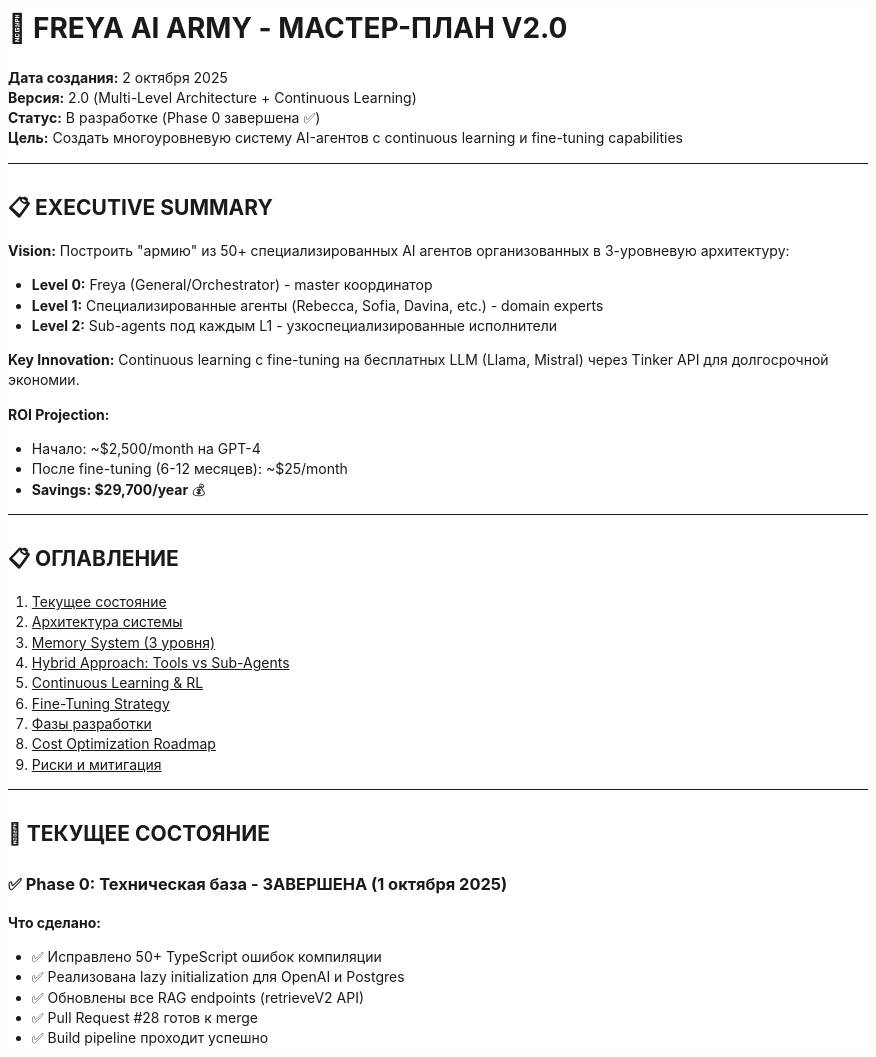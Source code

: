# 🎯 FREYA AI ARMY - МАСТЕР-ПЛАН V2.0

**Дата создания:** 2 октября 2025  
**Версия:** 2.0 (Multi-Level Architecture + Continuous Learning)  
**Статус:** В разработке (Phase 0 завершена ✅)  
**Цель:** Создать многоуровневую систему AI-агентов с continuous learning и fine-tuning capabilities

---

## 📋 EXECUTIVE SUMMARY

**Vision:** Построить "армию" из 50+ специализированных AI агентов организованных в 3-уровневую архитектуру:
- **Level 0:** Freya (General/Orchestrator) - master координатор
- **Level 1:** Специализированные агенты (Rebecca, Sofia, Davina, etc.) - domain experts
- **Level 2:** Sub-agents под каждым L1 - узкоспециализированные исполнители

**Key Innovation:** Continuous learning с fine-tuning на бесплатных LLM (Llama, Mistral) через Tinker API для долгосрочной экономии.

**ROI Projection:**
- Начало: ~$2,500/month на GPT-4
- После fine-tuning (6-12 месяцев): ~$25/month
- **Savings: $29,700/year** 💰

---

## 📋 ОГЛАВЛЕНИЕ

1. [Текущее состояние](#текущее-состояние)
2. [Архитектура системы](#архитектура-системы)
3. [Memory System (3 уровня)](#memory-system)
4. [Hybrid Approach: Tools vs Sub-Agents](#hybrid-approach)
5. [Continuous Learning & RL](#continuous-learning)
6. [Fine-Tuning Strategy](#fine-tuning-strategy)
7. [Фазы разработки](#фазы-разработки)
8. [Cost Optimization Roadmap](#cost-optimization)
9. [Риски и митигация](#риски-и-митигация)

---

## 📍 ТЕКУЩЕЕ СОСТОЯНИЕ

### ✅ **Phase 0: Техническая база - ЗАВЕРШЕНА** (1 октября 2025)

**Что сделано:**
- ✅ Исправлено 50+ TypeScript ошибок компиляции
- ✅ Реализована lazy initialization для OpenAI и Postgres
- ✅ Обновлены все RAG endpoints (retrieveV2 API)
- ✅ Pull Request #28 готов к merge
- ✅ Build pipeline проходит успешно
